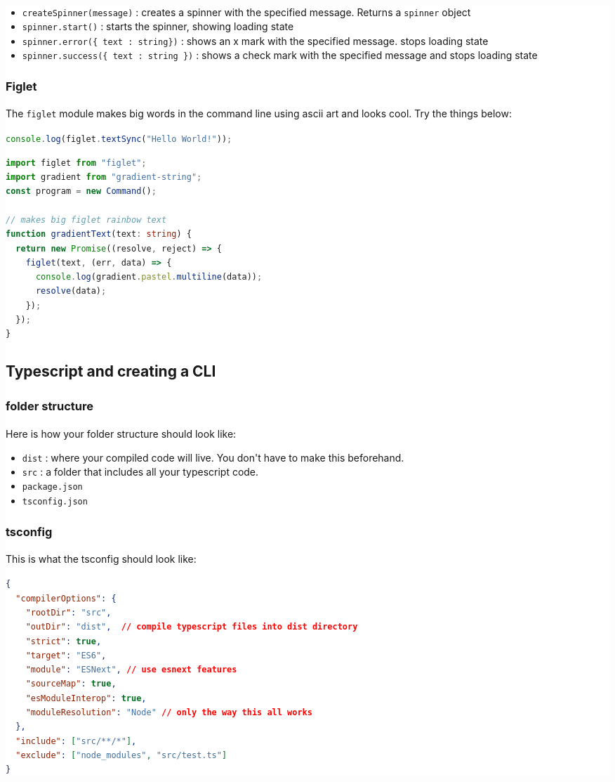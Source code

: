 - `createSpinner(message)` : creates a spinner with the specified message. Returns a `spinner` object
- `spinner.start()` : starts the spinner, showing loading state
- `spinner.error({ text : string})` : shows an x mark with the specified message. stops loading state
- `spinner.success({ text : string })` : shows a check mark with the specified message and stops loading state

### Figlet

The `figlet` module makes big words in the command line using ascii art and looks cool. Try the things below:

```javascript
console.log(figlet.textSync("Hello World!"));
```

```typescript
import figlet from "figlet";
import gradient from "gradient-string";
const program = new Command();

// makes big figlet rainbow text
function gradientText(text: string) {
  return new Promise((resolve, reject) => {
    figlet(text, (err, data) => {
      console.log(gradient.pastel.multiline(data));
      resolve(data);
    });
  });
}
```

## Typescript and creating a CLI

### folder structure
Here is how your folder structure should look like: 
- `dist` : where your compiled code will live. You don't have to make this beforehand.
- `src` : a folder that includes all your typescript code. 
- `package.json`
- `tsconfig.json`

### tsconfig

This is what the tsconfig should look like: 

```json
{
  "compilerOptions": {
    "rootDir": "src",
    "outDir": "dist",  // compile typescript files into dist directory
    "strict": true,
    "target": "ES6",
    "module": "ESNext", // use esnext features
    "sourceMap": true,
    "esModuleInterop": true,
    "moduleResolution": "Node" // only the way this all works
  },
  "include": ["src/**/*"],
  "exclude": ["node_modules", "src/test.ts"]
}
```
